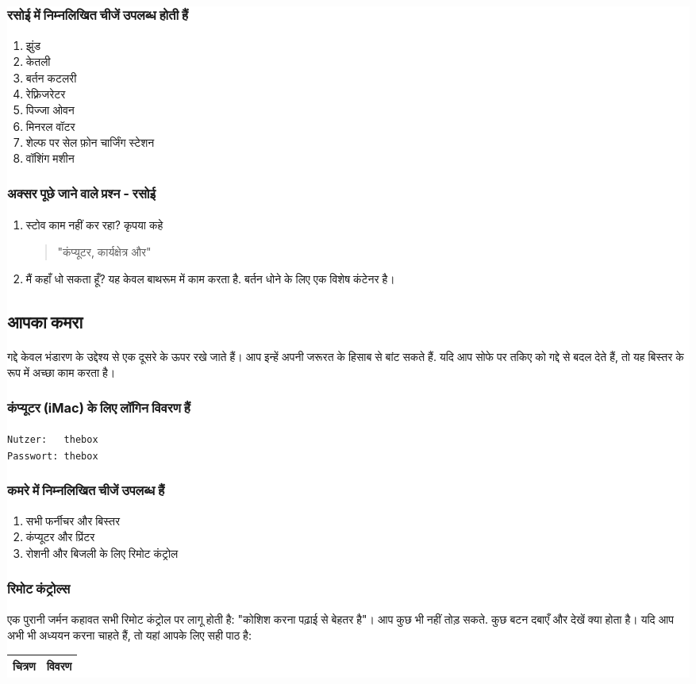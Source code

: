### रसोई में निम्नलिखित चीजें उपलब्ध होती हैं

1.  झुंड
2.  केतली
3.  बर्तन कटलरी
4.  रेफ़्रिजरेटर
5.  पिज्जा ओवन
6.  मिनरल वॉटर
7.  शेल्फ पर सेल फ़ोन चार्जिंग स्टेशन
8.  वॉशिंग मशीन

### अक्सर पूछे जाने वाले प्रश्न - रसोई

1.  स्टोव काम नहीं कर रहा? कृपया कहे
    > "कंप्यूटर, कार्यक्षेत्र और"
2.  मैं कहाँ धो सकता हूँ? यह केवल बाथरूम में काम करता है. बर्तन धोने के लिए एक विशेष कंटेनर है।

## आपका कमरा

गद्दे केवल भंडारण के उद्देश्य से एक दूसरे के ऊपर रखे जाते हैं। आप इन्हें अपनी जरूरत के हिसाब से बांट सकते हैं.
यदि आप सोफे पर तकिए को गद्दे से बदल देते हैं, तो यह बिस्तर के रूप में अच्छा काम करता है।

### कंप्यूटर (iMac) के लिए लॉगिन विवरण हैं

```txt
Nutzer:   thebox
Passwort: thebox
```

### कमरे में निम्नलिखित चीजें उपलब्ध हैं

1.  सभी फर्नीचर और बिस्तर
2.  कंप्यूटर और प्रिंटर
3.  रोशनी और बिजली के लिए रिमोट कंट्रोल

### रिमोट कंट्रोल्स

एक पुरानी जर्मन कहावत सभी रिमोट कंट्रोल पर लागू होती है: "कोशिश करना पढ़ाई से बेहतर है"। आप कुछ भी नहीं तोड़ सकते. कुछ बटन दबाएँ और देखें क्या होता है। यदि आप अभी भी अध्ययन करना चाहते हैं, तो यहां आपके लिए सही पाठ है:

| चित्रण                                                    | विवरण                                                                                                                                                                                                                                         |
| --------------------------------------------------------- | --------------------------------------------------------------------------------------------------------------------------------------------------------------------------------------------------------------------------------------------- |